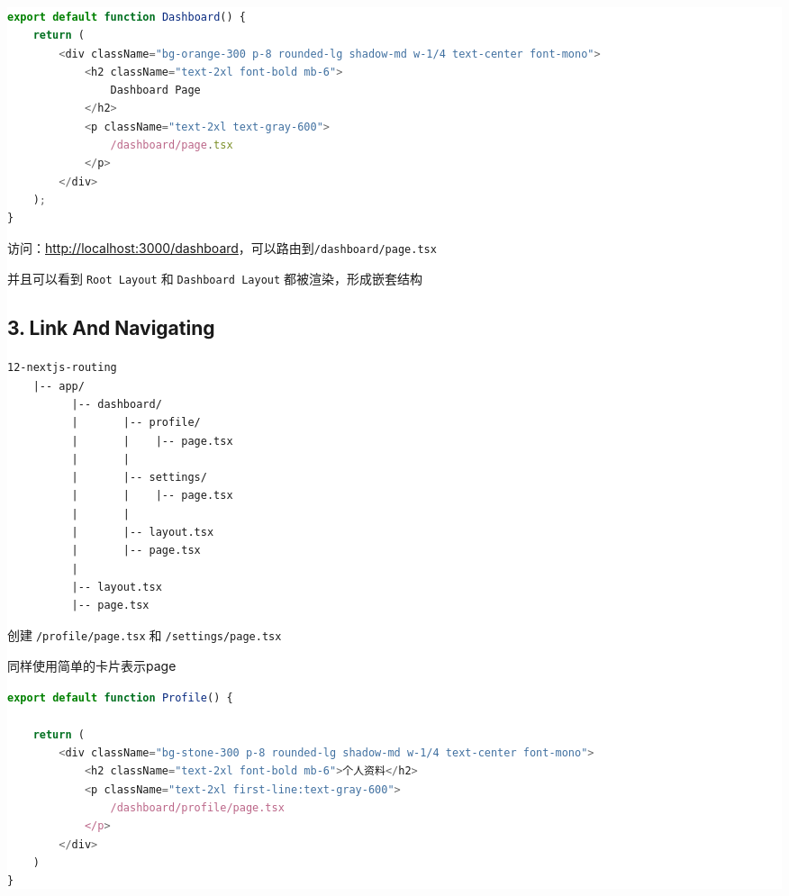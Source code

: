```ts
export default function Dashboard() {
    return (
        <div className="bg-orange-300 p-8 rounded-lg shadow-md w-1/4 text-center font-mono">
            <h2 className="text-2xl font-bold mb-6">
                Dashboard Page
            </h2>
            <p className="text-2xl text-gray-600">
                /dashboard/page.tsx
            </p>
        </div>
    );
}
```

访问：[http://localhost:3000/dashboard](http://localhost:3000/dashboard)，可以路由到`/dashboard/page.tsx`

并且可以看到 `Root Layout` 和 `Dashboard Layout` 都被渲染，形成嵌套结构

## 3. Link And Navigating

```shell
12-nextjs-routing
    |-- app/      
          |-- dashboard/ 
          |       |-- profile/
          |       |    |-- page.tsx
          |       |  
          |       |-- settings/
          |       |    |-- page.tsx 
          |       |
          |       |-- layout.tsx 
          |       |-- page.tsx 
          |
          |-- layout.tsx      
          |-- page.tsx   
```

创建 `/profile/page.tsx` 和 `/settings/page.tsx`

同样使用简单的卡片表示page

```ts
export default function Profile() {

    return (
        <div className="bg-stone-300 p-8 rounded-lg shadow-md w-1/4 text-center font-mono">
            <h2 className="text-2xl font-bold mb-6">个人资料</h2>
            <p className="text-2xl first-line:text-gray-600">
                /dashboard/profile/page.tsx
            </p>
        </div>
    )
}
```
